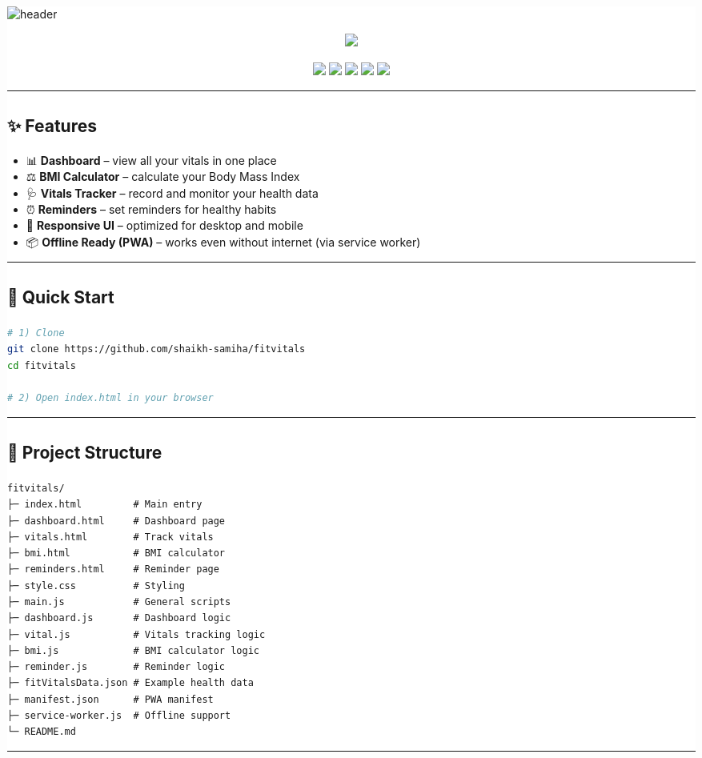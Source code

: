 ![header](https://capsule-render.vercel.app/api?type=waving\&height=220\&text=fitvitals%20💪\&fontAlign=50\&fontAlignY=40\&color=gradient\&desc=Your%20Personal%20Health%20%26%20Fitness%20Tracker\&descAlign=50\&descAlignY=65)

<p align="center">
  <img src="https://readme-typing-svg.demolab.com?font=Fira+Code&pause=1200&center=true&vCenter=true&width=800&lines=Welcome+to+fitvitals;Track+your+Vitals+%7C+BMI+%7C+Reminders;Stay+Healthy+•+Stay+Fit" />
</p>

<p align="center">
  <a href="https://shaikh-samiha.github.io/fitvitals/" target="_blank"><img src="https://img.shields.io/badge/Live-Demo-00C853?style=for-the-badge&logo=github&logoColor=white" /></a>
  <img src="https://img.shields.io/badge/HTML-Frontend-E34F26?style=for-the-badge&logo=html5&logoColor=white" />
  <img src="https://img.shields.io/badge/CSS-Styling-1572B6?style=for-the-badge&logo=css3&logoColor=white" />
  <img src="https://img.shields.io/badge/JavaScript-Logic-F7DF1E?style=for-the-badge&logo=javascript&logoColor=black" />
  <img src="https://img.shields.io/badge/Status-Active-4CAF50?style=for-the-badge" />
</p>

---

## ✨ Features

* 📊 **Dashboard** – view all your vitals in one place
* ⚖️ **BMI Calculator** – calculate your Body Mass Index
* 🩺 **Vitals Tracker** – record and monitor your health data
* ⏰ **Reminders** – set reminders for healthy habits
* 📱 **Responsive UI** – optimized for desktop and mobile
* 📦 **Offline Ready (PWA)** – works even without internet (via service worker)

---

## 🚀 Quick Start

```bash
# 1) Clone
git clone https://github.com/shaikh-samiha/fitvitals
cd fitvitals

# 2) Open index.html in your browser
```

---

## 📂 Project Structure

```text
fitvitals/
├─ index.html         # Main entry
├─ dashboard.html     # Dashboard page
├─ vitals.html        # Track vitals
├─ bmi.html           # BMI calculator
├─ reminders.html     # Reminder page
├─ style.css          # Styling
├─ main.js            # General scripts
├─ dashboard.js       # Dashboard logic
├─ vital.js           # Vitals tracking logic
├─ bmi.js             # BMI calculator logic
├─ reminder.js        # Reminder logic
├─ fitVitalsData.json # Example health data
├─ manifest.json      # PWA manifest
├─ service-worker.js  # Offline support
└─ README.md
```

---